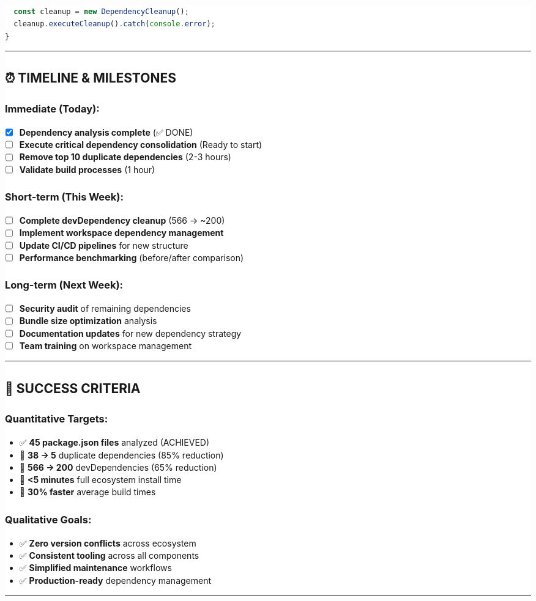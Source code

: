 ```javascript
  const cleanup = new DependencyCleanup();
  cleanup.executeCleanup().catch(console.error);
}
```

---

## ⏰ TIMELINE & MILESTONES

### Immediate (Today):

- [x] **Dependency analysis complete** (✅ DONE)
- [ ] **Execute critical dependency consolidation** (Ready to start)
- [ ] **Remove top 10 duplicate dependencies** (2-3 hours)
- [ ] **Validate build processes** (1 hour)

### Short-term (This Week):

- [ ] **Complete devDependency cleanup** (566 → ~200)
- [ ] **Implement workspace dependency management**
- [ ] **Update CI/CD pipelines** for new structure
- [ ] **Performance benchmarking** (before/after comparison)

### Long-term (Next Week):

- [ ] **Security audit** of remaining dependencies
- [ ] **Bundle size optimization** analysis
- [ ] **Documentation updates** for new dependency strategy
- [ ] **Team training** on workspace management

---

## 🎯 SUCCESS CRITERIA

### Quantitative Targets:

- ✅ **45 package.json files** analyzed (ACHIEVED)
- 🎯 **38 → 5** duplicate dependencies (85% reduction)
- 🎯 **566 → 200** devDependencies (65% reduction)
- 🎯 **<5 minutes** full ecosystem install time
- 🎯 **30% faster** average build times

### Qualitative Goals:

- ✅ **Zero version conflicts** across ecosystem
- ✅ **Consistent tooling** across all components
- ✅ **Simplified maintenance** workflows
- ✅ **Production-ready** dependency management

---
